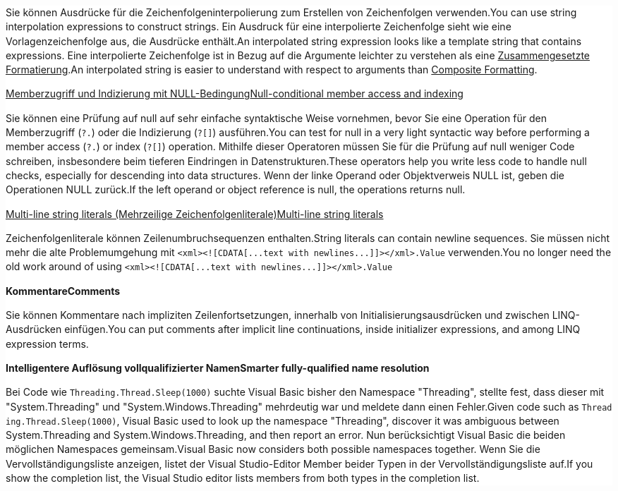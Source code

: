 <span data-ttu-id="35c5b-205">Sie können Ausdrücke für die Zeichenfolgeninterpolierung zum Erstellen von Zeichenfolgen verwenden.</span><span class="sxs-lookup"><span data-stu-id="35c5b-205">You can use string interpolation expressions to construct strings.</span></span>  <span data-ttu-id="35c5b-206">Ein Ausdruck für eine interpolierte Zeichenfolge sieht wie eine Vorlagenzeichenfolge aus, die Ausdrücke enthält.</span><span class="sxs-lookup"><span data-stu-id="35c5b-206">An interpolated string expression looks like a template string that contains expressions.</span></span>  <span data-ttu-id="35c5b-207">Eine interpolierte Zeichenfolge ist in Bezug auf die Argumente leichter zu verstehen als eine [Zusammengesetzte Formatierung](../../standard/base-types/composite-formatting.md).</span><span class="sxs-lookup"><span data-stu-id="35c5b-207">An interpolated string is easier to understand with respect to arguments than [Composite Formatting](../../standard/base-types/composite-formatting.md).</span></span>

[<span data-ttu-id="35c5b-208">Memberzugriff und Indizierung mit NULL-Bedingung</span><span class="sxs-lookup"><span data-stu-id="35c5b-208">Null-conditional member access and indexing</span></span>](../language-reference/operators/null-conditional-operators.md)

<span data-ttu-id="35c5b-209">Sie können eine Prüfung auf null auf sehr einfache syntaktische Weise vornehmen, bevor Sie eine Operation für den Memberzugriff (`?.`) oder die Indizierung (`?[]`) ausführen.</span><span class="sxs-lookup"><span data-stu-id="35c5b-209">You can test for null in a very light syntactic way before performing a member access (`?.`) or index (`?[]`) operation.</span></span>  <span data-ttu-id="35c5b-210">Mithilfe dieser Operatoren müssen Sie für die Prüfung auf null weniger Code schreiben, insbesondere beim tieferen Eindringen in Datenstrukturen.</span><span class="sxs-lookup"><span data-stu-id="35c5b-210">These operators help you write less code to handle null checks, especially for descending into data structures.</span></span>  <span data-ttu-id="35c5b-211">Wenn der linke Operand oder Objektverweis NULL ist, geben die Operationen NULL zurück.</span><span class="sxs-lookup"><span data-stu-id="35c5b-211">If the left operand or object reference is null, the operations returns null.</span></span>

[<span data-ttu-id="35c5b-212">Multi-line string literals (Mehrzeilige Zeichenfolgenliterale)</span><span class="sxs-lookup"><span data-stu-id="35c5b-212">Multi-line string literals</span></span>](../programming-guide/language-features/strings/string-basics.md)

<span data-ttu-id="35c5b-213">Zeichenfolgenliterale können Zeilenumbruchsequenzen enthalten.</span><span class="sxs-lookup"><span data-stu-id="35c5b-213">String literals can contain newline sequences.</span></span>  <span data-ttu-id="35c5b-214">Sie müssen nicht mehr die alte Problemumgehung mit `<xml><![CDATA[...text with newlines...]]></xml>.Value` verwenden.</span><span class="sxs-lookup"><span data-stu-id="35c5b-214">You no longer need the old work around of using `<xml><![CDATA[...text with newlines...]]></xml>.Value`</span></span>

<span data-ttu-id="35c5b-215">**Kommentare**</span><span class="sxs-lookup"><span data-stu-id="35c5b-215">**Comments**</span></span>

<span data-ttu-id="35c5b-216">Sie können Kommentare nach impliziten Zeilenfortsetzungen, innerhalb von Initialisierungsausdrücken und zwischen LINQ-Ausdrücken einfügen.</span><span class="sxs-lookup"><span data-stu-id="35c5b-216">You can put comments after implicit line continuations, inside initializer expressions, and among LINQ expression terms.</span></span>

<span data-ttu-id="35c5b-217">**Intelligentere Auflösung vollqualifizierter Namen**</span><span class="sxs-lookup"><span data-stu-id="35c5b-217">**Smarter fully-qualified name resolution**</span></span>

<span data-ttu-id="35c5b-218">Bei Code wie `Threading.Thread.Sleep(1000)` suchte Visual Basic bisher den Namespace "Threading", stellte fest, dass dieser mit "System.Threading" und "System.Windows.Threading" mehrdeutig war und meldete dann einen Fehler.</span><span class="sxs-lookup"><span data-stu-id="35c5b-218">Given code such as `Threading.Thread.Sleep(1000)`, Visual Basic used to look up the namespace "Threading", discover it was ambiguous between System.Threading and System.Windows.Threading, and then report an error.</span></span>  <span data-ttu-id="35c5b-219">Nun berücksichtigt Visual Basic die beiden möglichen Namespaces gemeinsam.</span><span class="sxs-lookup"><span data-stu-id="35c5b-219">Visual Basic now considers both possible namespaces together.</span></span>  <span data-ttu-id="35c5b-220">Wenn Sie die Vervollständigungsliste anzeigen, listet der Visual Studio-Editor Member beider Typen in der Vervollständigungsliste auf.</span><span class="sxs-lookup"><span data-stu-id="35c5b-220">If you show the completion list, the Visual Studio editor lists members from both types in the completion list.</span></span>
